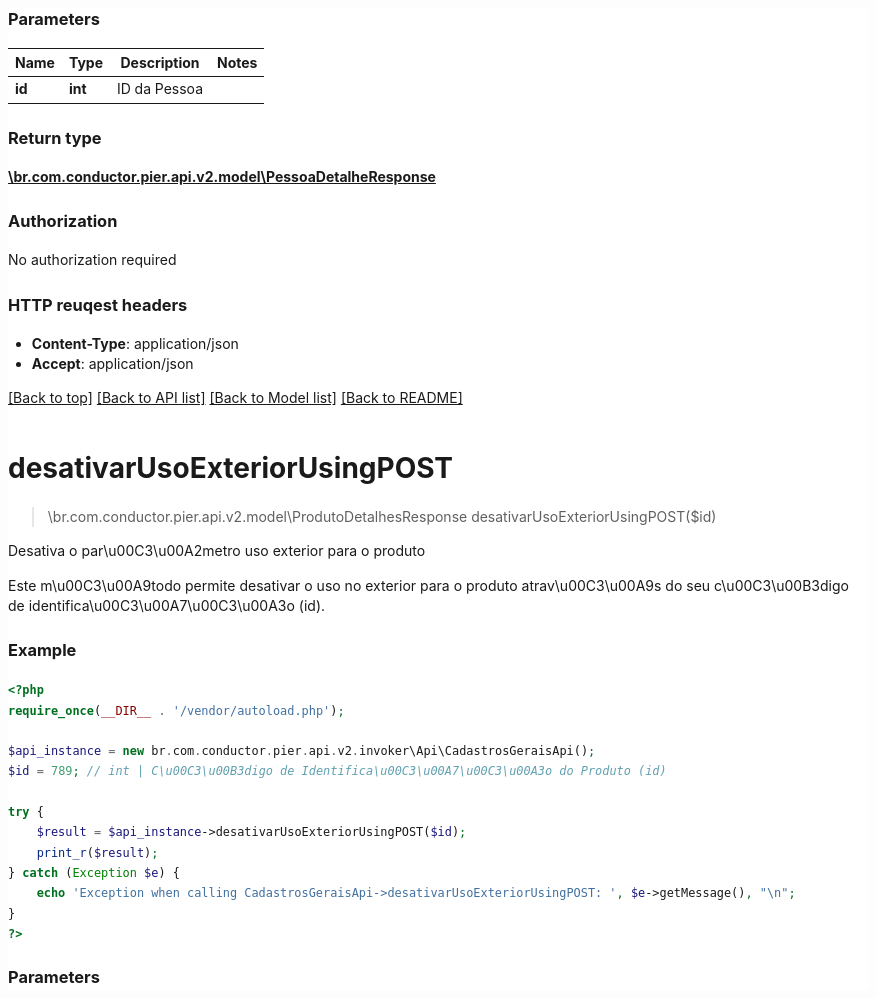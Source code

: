 ```php
```

### Parameters

Name | Type | Description  | Notes
------------- | ------------- | ------------- | -------------
 **id** | **int**| ID da Pessoa | 

### Return type

[**\br.com.conductor.pier.api.v2.model\PessoaDetalheResponse**](PessoaDetalheResponse.md)

### Authorization

No authorization required

### HTTP reuqest headers

 - **Content-Type**: application/json
 - **Accept**: application/json

[[Back to top]](#) [[Back to API list]](../README.md#documentation-for-api-endpoints) [[Back to Model list]](../README.md#documentation-for-models) [[Back to README]](../README.md)

# **desativarUsoExteriorUsingPOST**
> \br.com.conductor.pier.api.v2.model\ProdutoDetalhesResponse desativarUsoExteriorUsingPOST($id)

Desativa o par\u00C3\u00A2metro uso exterior para o produto

Este m\u00C3\u00A9todo permite desativar o uso no exterior para o produto atrav\u00C3\u00A9s do seu c\u00C3\u00B3digo de identifica\u00C3\u00A7\u00C3\u00A3o (id).

### Example 
```php
<?php
require_once(__DIR__ . '/vendor/autoload.php');

$api_instance = new br.com.conductor.pier.api.v2.invoker\Api\CadastrosGeraisApi();
$id = 789; // int | C\u00C3\u00B3digo de Identifica\u00C3\u00A7\u00C3\u00A3o do Produto (id)

try { 
    $result = $api_instance->desativarUsoExteriorUsingPOST($id);
    print_r($result);
} catch (Exception $e) {
    echo 'Exception when calling CadastrosGeraisApi->desativarUsoExteriorUsingPOST: ', $e->getMessage(), "\n";
}
?>
```

### Parameters
